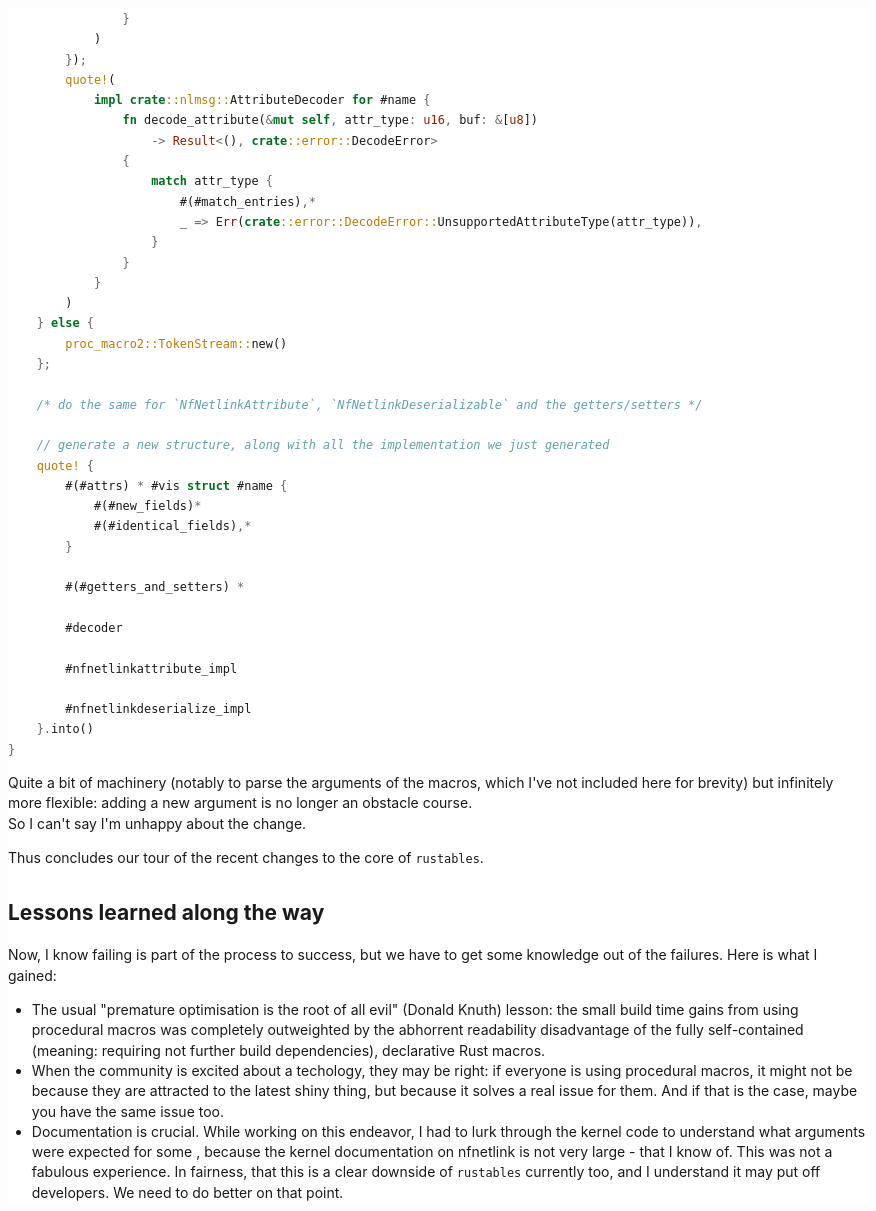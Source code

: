 ```rust
                }
            )
        });
        quote!(
            impl crate::nlmsg::AttributeDecoder for #name {
                fn decode_attribute(&mut self, attr_type: u16, buf: &[u8])
                    -> Result<(), crate::error::DecodeError>
                {
                    match attr_type {
                        #(#match_entries),*
                        _ => Err(crate::error::DecodeError::UnsupportedAttributeType(attr_type)),
                    }
                }
            }
        )
    } else {
        proc_macro2::TokenStream::new()
    };

    /* do the same for `NfNetlinkAttribute`, `NfNetlinkDeserializable` and the getters/setters */

    // generate a new structure, along with all the implementation we just generated
    quote! {
        #(#attrs) * #vis struct #name {
            #(#new_fields)*
            #(#identical_fields),*
        }

        #(#getters_and_setters) *

        #decoder

        #nfnetlinkattribute_impl

        #nfnetlinkdeserialize_impl
    }.into()
}
```

Quite a bit of machinery (notably to parse the arguments of the macros, which I've not included here for brevity) but infinitely more flexible: adding a new argument is no longer an obstacle course.  
So I can't say I'm unhappy about the change.

Thus concludes our tour of the recent changes to the core of `rustables`.

## Lessons learned along the way

Now, I know failing is part of the process to success, but we have to get some knowledge out of the failures. Here is what I gained:
- The usual "premature optimisation is the root of all evil" (Donald Knuth) lesson: the small build time gains from using procedural macros was completely outweighted by the abhorrent readability disadvantage of the fully self-contained (meaning: requiring not further build dependencies), declarative Rust macros.
- When the community is excited about a techology, they may be right: if everyone is using procedural macros, it might not be because they are attracted to the latest shiny thing, but because it solves a real issue for them. And if that is the case, maybe you have the same issue too.
- Documentation is crucial. While working on this endeavor, I had to lurk through the kernel code to understand what arguments were expected for some , because the kernel documentation on nfnetlink is not very large - that I know of. This was not a fabulous experience. In fairness, that this is a clear downside of `rustables` currently too, and I understand it may put off developers. We need to do better on that point.

[^qemu_light]: QEMU+VirtIO really, so nothing actually light, except for the fact that the virtual machines would only execute a minimalistic userpace.
[^whoops]: It was actually half an hour before the start of the event, not a couple minutes, but still, I got to experiment with what testing in production must feel like, and my conclusion on the matter can be summarized as "3/10 wouldn't recommend".
[^new_nftables]: Well, "new" being 2014 here, but you know how software transitions can be long when they require a brutal switch (Python 2->3, IP v4->v6, etc.).
[^azure_sponsorship]: While I'm personally not a huge fan of Azure (or Microsoft offerings in general), I would like to thank them for offering generous quotas for non-profits, this is useful and greatly helped us for the CTF!
[^3]: Beware, the order of the rules matter, so it is definitely not a mathematical set!
[^4]: The index is taken as calculated when the rule was inserted in the kernel. This is the main difference between `iif` and `iifname`: `iif` computes that index once and stores that index in the rule (forgetting about the interface name entirely), while `iifname` checks the interface name against the value you provided for every packet.
[^5]: All code excerpts below are taken from commit `e1c04510f521e853019afeca2a5991a5ef8d6a5b` in the Linux kernel. I may have slightly rewritten some parts of that code to make it shorter for this posts. If you see an error, assume it is mine.
[^socket2]: https://www.man7.org/linux/man-pages/man2/socket.2.html
[^netlink7]: https://man7.org/linux/man-pages/man7/netlink.7.html
[^rewrap]: I allowed myself to rewrap the text to make it sligthly more readable.
[^crate]: A **crate** is the Rust word for a package (the language has a first-call package manager called `cargo`), whether it is a *library* or a *binary*. Here, it is used in the sense of *library*.
[^send2]: https://www.man7.org/linux/man-pages/man2/send.2.html
[^tlv]: https://en.wikipedia.org/wiki/Type%E2%80%93length%E2%80%93value
[^alcohol]: Mind that I'm not encouraging you to drink alcohol, only to keep your code nesting from reaching "I would love for my eyes to stop bleeding" levels.
[^reworked_code]: Once again, the code is slighty reworked to remove uninteresting parts and keep this article "short".
[^code_is_cryptic]: Some might say that to an untrained eye, any computer code is cryptic. They may be right (which developer doesn't have a member of their family that have trouble doing anything computer-related that is more complex than reading their emails?), but that doesn't mean we should all program in [brainfuck](https://en.wikipedia.org/wiki/Brainfuck), or less sarcastically, in an assembly language. Code is meant to be mostly read, and sometimes rewritten, so it must remains readable (sorry, not sorry [APL](https://en.wikipedia.org/wiki/APL_(programming_language))).
[^opinion_procedural_macros]: While they can give really nice results (as we will see soon), the use of tokens as the "expressivity limit" (completely made up term, by the way) that can be manipulated is frustrating at time.: I don't mean you can manipulative higher-levels constructs made of multiple tokens (you obviously can manipulate them thanks to libraries like [syn](https://docs.rs/syn/latest/syn/). Rather, I mean that information not present in the tokens is not accessible at all: you cannnot check if a token exists in the current context or not, if two types are one and the same, etc. This is understandable because it would be hard to obtain high-level information with the current compiler design (or so I read somewhere), and it would make the compilation far more complex, but it still itches from time to time.
[^hope_expectation]: We can never be sure, so we have to expect failures everywhere. Good thing Rust forces us to account for them (to handle them or to `abort()`), then!
[^procedural_design]: From what I understand, procedural macros are built as shared libraries and loaded dynamically by the rustc compiler when building the crate that requires them. This requires separating the macros from the annotated crate.
[^article_initial_objective]: When I started writing this article, I actukllay wanted to talk mostly about the macros, but I got kinda lost in the process, and here we are.
[^laziness]: I am afraid this is not the first time since I began this article that a choice was made, and I *nearly always* did default to the lazy one
[^ballmer]: [https://www.youtube.com/watch?v=I14b-C67EXY](https://www.youtube.com/watch?v=I14b-C67EXY) (not a Rickroll, I promise)
[^writing_time]: Stricly speaking, I took an unreasonable amount of time writing the few words on this page, so "today" isn't very accurate, but for the sake of colloquialism, I'll let it pass.